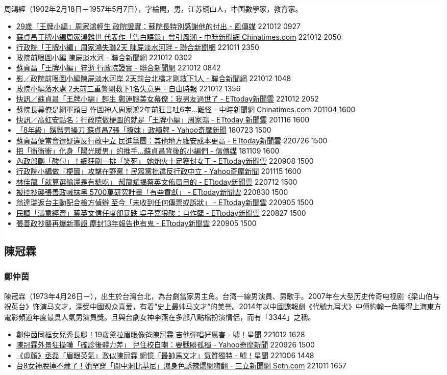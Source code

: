 周鴻經（1902年2月18日－1957年5月7日），字綸閣，男，江苏铜山人，中国數學家，教育家。
- [29歲「王牌小編」周家鴻輕生 政院證實：蘇院長特別感謝他的付出 - 風傳媒](https://www.storm.mg/article/4560208 "29歲「王牌小編」周家鴻輕生 政院證實：蘇院長特別感謝他的付出 - 風傳媒") 221012 0927
- [蘇貞昌王牌小編周家鴻離世 代表作「告白語錄」曾引風潮 - 中時新聞網 Chinatimes.com](https://www.chinatimes.com/realtimenews/20221012005600-260407?ctrack=pc_main_rtime_p01 "蘇貞昌王牌小編周家鴻離世 代表作「告白語錄」曾引風潮 - 中時新聞網 Chinatimes.com") 221012 2050
- [行政院「王牌小編」周家鴻失聯2天 陳屍淡水河畔 - 聯合新聞網](https://udn.com/news/story/7320/6679228?from=udn-catebreaknews_ch2 "行政院「王牌小編」周家鴻失聯2天 陳屍淡水河畔 - 聯合新聞網") 221011 2350
- [政院前哏圖小編 陳屍淡水河 - 聯合新聞網](https://udn.com/news/story/7320/6679249?from=udn-catelistnews_ch2 "政院前哏圖小編 陳屍淡水河 - 聯合新聞網") 221012 0302
- [蘇貞昌「王牌小編」猝逝 行政院證實 - 聯合新聞網](https://udn.com/news/story/7320/6679537?from=udn-ch1_breaknews-1-cate2-news "蘇貞昌「王牌小編」猝逝 行政院證實 - 聯合新聞網") 221012 0842
- [影／政院前哏圖小編陳屍淡水河岸 2天前台北橋才剛救下1人 - 聯合新聞網](https://udn.com/news/story/7320/6679847?from=udn-catebreaknews_ch2 "影／政院前哏圖小編陳屍淡水河岸 2天前台北橋才剛救下1人 - 聯合新聞網") 221012 1048
- [政院小編落水處 2天前三重警剛救下1名失意男 - 自由時報](https://news.ltn.com.tw/news/society/breakingnews/4086746 "政院小編落水處 2天前三重警剛救下1名失意男 - 自由時報") 221012 1356
- [快訊／蘇貞昌「王牌小編」輕生 鄭運鵬美女幕僚：我男友過世了 - ETtoday新聞雲](https://www.ettoday.net/news/20221012/2356980.htm "快訊／蘇貞昌「王牌小編」輕生 鄭運鵬美女幕僚：我男友過世了 - ETtoday新聞雲") 221012 2052
- [蘇院長幕僚是網軍頭目 作圖神人周家鴻2年前狂言吐6字...難怪 - 中時新聞網 Chinatimes.com](https://www.chinatimes.com/realtimenews/20201104005058-260407 "蘇院長幕僚是網軍頭目 作圖神人周家鴻2年前狂言吐6字...難怪 - 中時新聞網 Chinatimes.com") 201104 1600
- [快訊／高虹安點名：行政院做梗圖的就是「王牌小編」周家鴻 - ETtoday 新聞雲](https://www.ettoday.net/news/20201116/1855232.htm "快訊／高虹安點名：行政院做梗圖的就是「王牌小編」周家鴻 - ETtoday 新聞雲") 201116 1600
- [「8年級」鬍鬚男操刀 蘇貞昌7張「撩妹」政績牌 - Yahoo奇摩新聞](https://tw.news.yahoo.com/8%E5%B9%B4%E7%B4%9A-%E9%AC%8D%E9%AC%9A%E7%94%B7%E6%93%8D%E5%88%80-%E8%98%87%E8%B2%9E%E6%98%8C7%E5%BC%B5-%E6%92%A9%E5%A6%B9-%E6%94%BF%E7%B8%BE%E7%89%8C-080010504.html "「8年級」鬍鬚男操刀 蘇貞昌7張「撩妹」政績牌 - Yahoo奇摩新聞") 180723 1500
- [蘇貞昌便當會遭疑違反行政中立 民進黨團：其他地方維安成本更高 - ETtoday新聞雲](https://www.ettoday.net/news/20220726/2302263.htm "蘇貞昌便當會遭疑違反行政中立 民進黨團：其他地方維安成本更高 - ETtoday新聞雲") 220726 1500
- [把「衝衝衝」化身「陽光暖男」的推手...蘇貞昌背後的小編們 - 信傳媒](https://www.cmmedia.com.tw/home/articles/12716 "把「衝衝衝」化身「陽光暖男」的推手...蘇貞昌背後的小編們 - 信傳媒") 181109 1600
- [內政部刪「酸句」！網狂刷一排「笑死」 她炮火十足獲封女王 - ETtoday新聞雲](https://www.ettoday.net/news/20220908/2333971.htm "內政部刪「酸句」！網狂刷一排「笑死」 她炮火十足獲封女王 - ETtoday新聞雲") 220908 1500
- [行政院小編做「梗圖」攻擊在野黨！民眾黨批違反行政中立 - Yahoo奇摩新聞](https://tw.news.yahoo.com/%E8%A1%8C%E6%94%BF%E9%99%A2%E5%B0%8F%E7%B7%A8%E5%81%9A-%E6%A2%97%E5%9C%96-%E6%94%BB%E6%93%8A%E5%9C%A8%E9%87%8E%E9%BB%A8-%E6%B0%91%E7%9C%BE%E9%BB%A8%E6%89%B9%E9%81%95%E5%8F%8D%E8%A1%8C%E6%94%BF%E4%B8%AD%E7%AB%8B-040636508.html "行政院小編做「梗圖」攻擊在野黨！民眾黨批違反行政中立 - Yahoo奇摩新聞") 201115 1600
- [林佳龍「就算選輸還是有糖吃」 郝龍斌揭蔡英文佈局目的 - ETtoday新聞雲](https://www.ettoday.net/news/20220712/2292595.htm "林佳龍「就算選輸還是有糖吃」 郝龍斌揭蔡英文佈局目的 - ETtoday新聞雲") 220712 1500
- [被控抄襲張善政喊抹黑 5700萬研究計畫「有些貢獻」 - ETtoday新聞雲](https://www.ettoday.net/news/20220830/2327258.htm "被控抄襲張善政喊抹黑 5700萬研究計畫「有些貢獻」 - ETtoday新聞雲") 220830 1500
- [翁達瑞返台主動配合檢方偵辦 至今「未收到任何傳票或訴狀」 - ETtoday新聞雲](https://www.ettoday.net/news/20220905/2331580.htm "翁達瑞返台主動配合檢方偵辦 至今「未收到任何傳票或訴狀」 - ETtoday新聞雲") 220905 1500
- [民調「滿意經濟」蔡英文信任度卻暴跌 吳子嘉狠酸：自作孽 - ETtoday新聞雲](https://www.ettoday.net/news/20220827/2325503.htm "民調「滿意經濟」蔡英文信任度卻暴跌 吳子嘉狠酸：自作孽 - ETtoday新聞雲") 220827 1500
- [張善政抄襲再爆新事證 塵封13年報告也有鬼 - ETtoday新聞雲](https://www.ettoday.net/news/20220905/2331347.htm "張善政抄襲再爆新事證 塵封13年報告也有鬼 - ETtoday新聞雲") 220905 1500

## 陳冠霖

### 鄭仲茵

陳冠霖（1973年4月26日－），出生於台灣台北，為台劇當家男主角。台湾一線男演員、男歌手。2007年在大型历史传奇电视剧《梁山伯与祝英台》饰演马文才，深受中國观众喜爱，有着“史上最帅马文才”的美誉。2014年以中國諜報劇《代號九耳犬》中傅約翰一角獲得上海東方電影頻道年度最具人氣男演員獎。且與台劇女神李燕在多部八點檔扮演情侶，而有「3344」之稱。
- [鄭仲茵同框女兒秀長腿！19歲黛拉眉眼像爸陳冠霖 吉他彈唱好厲害 - 噓！星聞](https://stars.udn.com/star/story/10089/6681161 "鄭仲茵同框女兒秀長腿！19歲黛拉眉眼像爸陳冠霖 吉他彈唱好厲害 - 噓！星聞") 221012 1628
- [陳冠霖外景狂操嘆「確診後體力差」 兒住校自嘲：要戰勝孤獨 - Yahoo奇摩新聞](https://tw.news.yahoo.com/%E9%99%B3%E5%86%A0%E9%9C%96%E5%A4%96%E6%99%AF%E7%8B%82%E6%93%8D%E5%98%86-%E7%A2%BA%E8%A8%BA%E5%BE%8C%E9%AB%94%E5%8A%9B%E5%B7%AE-%E5%85%92%E4%BD%8F%E6%A0%A1%E8%87%AA%E5%98%B2-%E8%A6%81%E6%88%B0%E5%8B%9D%E5%AD%A4%E7%8D%A8-042808900.html "陳冠霖外景狂操嘆「確診後體力差」 兒住校自嘲：要戰勝孤獨 - Yahoo奇摩新聞") 220926 1500
- [《虛顏》丞磊「眉眼英氣」激似陳冠霖 網憶「最帥馬文才」氣質獨特 - 噓！星聞](https://stars.udn.com/star/story/10091/6666942 "《虛顏》丞磊「眉眼英氣」激似陳冠霖 網憶「最帥馬文才」氣質獨特 - 噓！星聞") 221006 1448
- [台8女神脫掉不藏了！她罕穿「開中洞比基尼」濕身色誘辣爆網嗨翻 - 三立新聞網 Setn.com](https://www.setn.com/News.aspx?NewsID=1190999 "台8女神脫掉不藏了！她罕穿「開中洞比基尼」濕身色誘辣爆網嗨翻 - 三立新聞網 Setn.com") 221011 1657